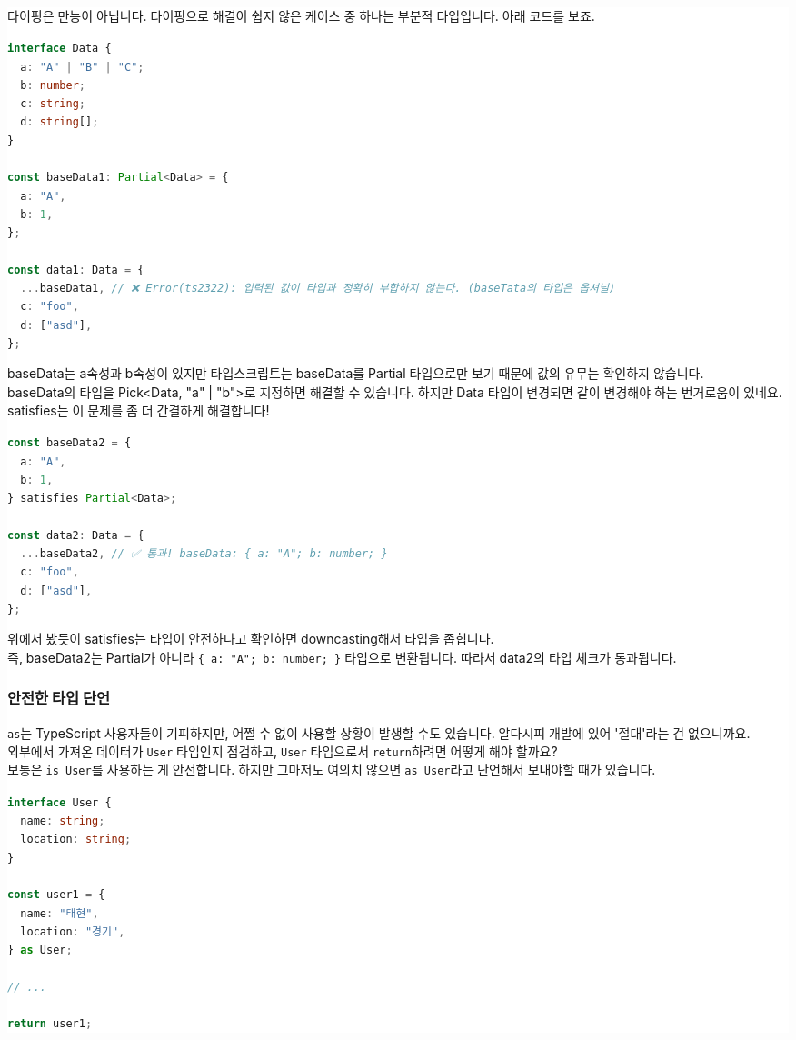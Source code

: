 타이핑은 만능이 아닙니다. 타이핑으로 해결이 쉽지 않은 케이스 중 하나는 부분적 타입입니다. 아래 코드를 보죠.

```typescript
interface Data {
  a: "A" | "B" | "C";
  b: number;
  c: string;
  d: string[];
}

const baseData1: Partial<Data> = {
  a: "A",
  b: 1,
};

const data1: Data = {
  ...baseData1, // ❌ Error(ts2322): 입력된 값이 타입과 정확히 부합하지 않는다. (baseTata의 타입은 옵셔널)
  c: "foo",
  d: ["asd"],
};
```

baseData는 a속성과 b속성이 있지만 타입스크립트는 baseData를 Partial 타입으로만 보기 때문에 값의 유무는 확인하지 않습니다.  
baseData의 타입을 Pick<Data, "a" | "b">로 지정하면 해결할 수 있습니다. 하지만 Data 타입이 변경되면 같이 변경해야 하는 번거로움이 있네요.  
satisfies는 이 문제를 좀 더 간결하게 해결합니다! 

```typescript 
const baseData2 = {
  a: "A",
  b: 1,
} satisfies Partial<Data>;

const data2: Data = {
  ...baseData2, // ✅ 통과! baseData: { a: "A"; b: number; }
  c: "foo",
  d: ["asd"],
};
```

위에서 봤듯이 satisfies는 타입이 안전하다고 확인하면 downcasting해서 타입을 좁힙니다.  
즉, baseData2는 Partial<Data>가 아니라 `{ a: "A"; b: number; }` 타입으로 변환됩니다. 따라서 data2의 타입 체크가 통과됩니다.  

### 안전한 타입 단언

`as`는 TypeScript 사용자들이 기피하지만, 어쩔 수 없이 사용할 상황이 발생할 수도 있습니다. 알다시피 개발에 있어 '절대'라는 건 없으니까요.  
외부에서 가져온 데이터가 `User` 타입인지 점검하고, `User` 타입으로서 `return`하려면 어떻게 해야 할까요?  
보통은 `is User`를 사용하는 게 안전합니다. 하지만 그마저도 여의치 않으면 `as User`라고 단언해서 보내야할 때가 있습니다.

```typescript
interface User {
  name: string;
  location: string;
}

const user1 = {
  name: "태현",
  location: "경기",
} as User;

// ...

return user1;
```
